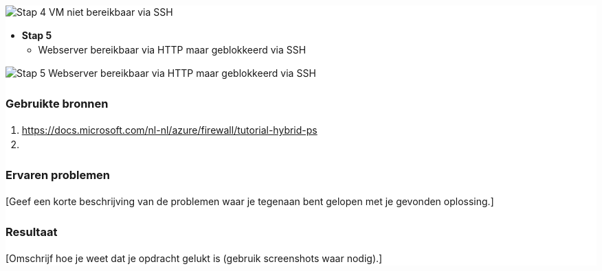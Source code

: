   ![Stap 4 VM niet bereikbaar via SSH](https://user-images.githubusercontent.com/95620804/146924709-5add18e6-b386-4a15-9825-92a3579451ae.jpg)

  - **Stap 5**
    - Webserver bereikbaar via HTTP maar geblokkeerd via SSH
  
  <img width="960" alt="Stap 5 Webserver bereikbaar via HTTP maar geblokkeerd via SSH" src="https://user-images.githubusercontent.com/95620804/146924898-c9702268-546d-45c4-a0cc-c6af0921205f.png">

  




### Gebruikte bronnen

1. https://docs.microsoft.com/nl-nl/azure/firewall/tutorial-hybrid-ps
2. 

### Ervaren problemen
[Geef een korte beschrijving van de problemen waar je tegenaan bent gelopen met je gevonden oplossing.]

### Resultaat
[Omschrijf hoe je weet dat je opdracht gelukt is (gebruik screenshots waar nodig).]
